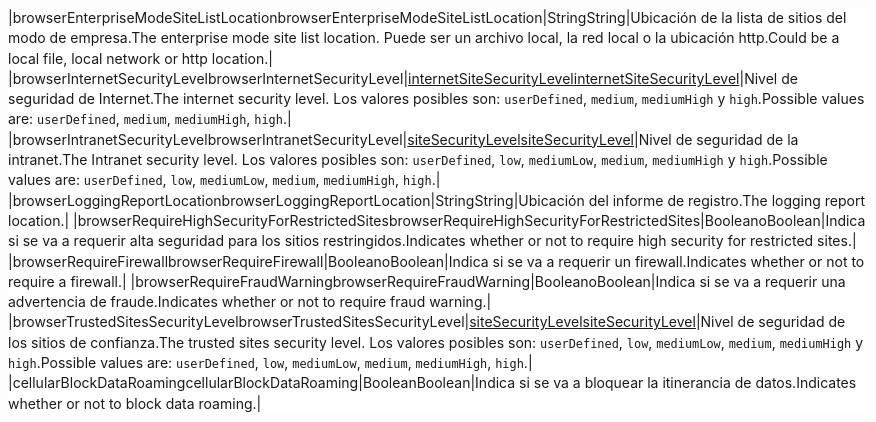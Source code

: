 |<span data-ttu-id="7a26d-202">browserEnterpriseModeSiteListLocation</span><span class="sxs-lookup"><span data-stu-id="7a26d-202">browserEnterpriseModeSiteListLocation</span></span>|<span data-ttu-id="7a26d-203">String</span><span class="sxs-lookup"><span data-stu-id="7a26d-203">String</span></span>|<span data-ttu-id="7a26d-204">Ubicación de la lista de sitios del modo de empresa.</span><span class="sxs-lookup"><span data-stu-id="7a26d-204">The enterprise mode site list location.</span></span> <span data-ttu-id="7a26d-205">Puede ser un archivo local, la red local o la ubicación http.</span><span class="sxs-lookup"><span data-stu-id="7a26d-205">Could be a local file, local network or http location.</span></span>|
|<span data-ttu-id="7a26d-206">browserInternetSecurityLevel</span><span class="sxs-lookup"><span data-stu-id="7a26d-206">browserInternetSecurityLevel</span></span>|[<span data-ttu-id="7a26d-207">internetSiteSecurityLevel</span><span class="sxs-lookup"><span data-stu-id="7a26d-207">internetSiteSecurityLevel</span></span>](../resources/intune-deviceconfig-internetsitesecuritylevel.md)|<span data-ttu-id="7a26d-208">Nivel de seguridad de Internet.</span><span class="sxs-lookup"><span data-stu-id="7a26d-208">The internet security level.</span></span> <span data-ttu-id="7a26d-209">Los valores posibles son: `userDefined`, `medium`, `mediumHigh` y `high`.</span><span class="sxs-lookup"><span data-stu-id="7a26d-209">Possible values are: `userDefined`, `medium`, `mediumHigh`, `high`.</span></span>|
|<span data-ttu-id="7a26d-210">browserIntranetSecurityLevel</span><span class="sxs-lookup"><span data-stu-id="7a26d-210">browserIntranetSecurityLevel</span></span>|[<span data-ttu-id="7a26d-211">siteSecurityLevel</span><span class="sxs-lookup"><span data-stu-id="7a26d-211">siteSecurityLevel</span></span>](../resources/intune-deviceconfig-sitesecuritylevel.md)|<span data-ttu-id="7a26d-212">Nivel de seguridad de la intranet.</span><span class="sxs-lookup"><span data-stu-id="7a26d-212">The Intranet security level.</span></span> <span data-ttu-id="7a26d-213">Los valores posibles son: `userDefined`, `low`, `mediumLow`, `medium`, `mediumHigh` y `high`.</span><span class="sxs-lookup"><span data-stu-id="7a26d-213">Possible values are: `userDefined`, `low`, `mediumLow`, `medium`, `mediumHigh`, `high`.</span></span>|
|<span data-ttu-id="7a26d-214">browserLoggingReportLocation</span><span class="sxs-lookup"><span data-stu-id="7a26d-214">browserLoggingReportLocation</span></span>|<span data-ttu-id="7a26d-215">String</span><span class="sxs-lookup"><span data-stu-id="7a26d-215">String</span></span>|<span data-ttu-id="7a26d-216">Ubicación del informe de registro.</span><span class="sxs-lookup"><span data-stu-id="7a26d-216">The logging report location.</span></span>|
|<span data-ttu-id="7a26d-217">browserRequireHighSecurityForRestrictedSites</span><span class="sxs-lookup"><span data-stu-id="7a26d-217">browserRequireHighSecurityForRestrictedSites</span></span>|<span data-ttu-id="7a26d-218">Booleano</span><span class="sxs-lookup"><span data-stu-id="7a26d-218">Boolean</span></span>|<span data-ttu-id="7a26d-219">Indica si se va a requerir alta seguridad para los sitios restringidos.</span><span class="sxs-lookup"><span data-stu-id="7a26d-219">Indicates whether or not to require high security for restricted sites.</span></span>|
|<span data-ttu-id="7a26d-220">browserRequireFirewall</span><span class="sxs-lookup"><span data-stu-id="7a26d-220">browserRequireFirewall</span></span>|<span data-ttu-id="7a26d-221">Booleano</span><span class="sxs-lookup"><span data-stu-id="7a26d-221">Boolean</span></span>|<span data-ttu-id="7a26d-222">Indica si se va a requerir un firewall.</span><span class="sxs-lookup"><span data-stu-id="7a26d-222">Indicates whether or not to require a firewall.</span></span>|
|<span data-ttu-id="7a26d-223">browserRequireFraudWarning</span><span class="sxs-lookup"><span data-stu-id="7a26d-223">browserRequireFraudWarning</span></span>|<span data-ttu-id="7a26d-224">Booleano</span><span class="sxs-lookup"><span data-stu-id="7a26d-224">Boolean</span></span>|<span data-ttu-id="7a26d-225">Indica si se va a requerir una advertencia de fraude.</span><span class="sxs-lookup"><span data-stu-id="7a26d-225">Indicates whether or not to require fraud warning.</span></span>|
|<span data-ttu-id="7a26d-226">browserTrustedSitesSecurityLevel</span><span class="sxs-lookup"><span data-stu-id="7a26d-226">browserTrustedSitesSecurityLevel</span></span>|[<span data-ttu-id="7a26d-227">siteSecurityLevel</span><span class="sxs-lookup"><span data-stu-id="7a26d-227">siteSecurityLevel</span></span>](../resources/intune-deviceconfig-sitesecuritylevel.md)|<span data-ttu-id="7a26d-228">Nivel de seguridad de los sitios de confianza.</span><span class="sxs-lookup"><span data-stu-id="7a26d-228">The trusted sites security level.</span></span> <span data-ttu-id="7a26d-229">Los valores posibles son: `userDefined`, `low`, `mediumLow`, `medium`, `mediumHigh` y `high`.</span><span class="sxs-lookup"><span data-stu-id="7a26d-229">Possible values are: `userDefined`, `low`, `mediumLow`, `medium`, `mediumHigh`, `high`.</span></span>|
|<span data-ttu-id="7a26d-230">cellularBlockDataRoaming</span><span class="sxs-lookup"><span data-stu-id="7a26d-230">cellularBlockDataRoaming</span></span>|<span data-ttu-id="7a26d-231">Boolean</span><span class="sxs-lookup"><span data-stu-id="7a26d-231">Boolean</span></span>|<span data-ttu-id="7a26d-232">Indica si se va a bloquear la itinerancia de datos.</span><span class="sxs-lookup"><span data-stu-id="7a26d-232">Indicates whether or not to block data roaming.</span></span>|